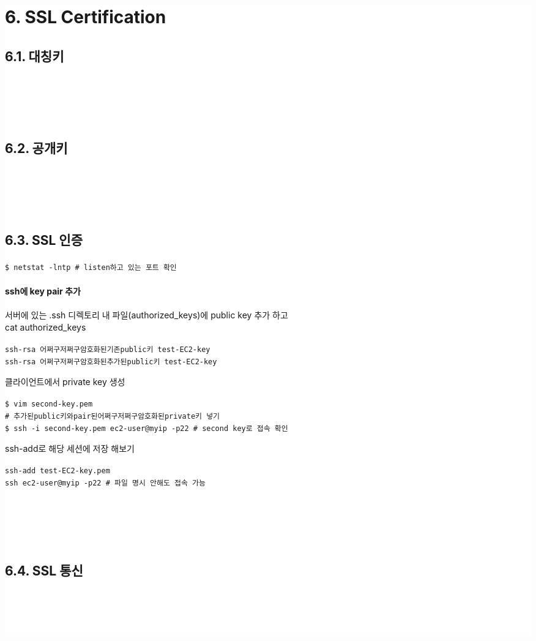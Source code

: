 # 6. SSL Certification

## 6.1. 대칭키



<br><br>
---
## 6.2. 공개키



<br><br>
---
## 6.3. SSL 인증

```
$ netstat -lntp # listen하고 있는 포트 확인
```

#### ssh에 key pair 추가  
서버에 있는 .ssh 디렉토리 내 파일(authorized_keys)에 public key 추가 하고  
cat authorized_keys  
```
ssh-rsa 어쩌구저쩌구암호화된기존public키 test-EC2-key
ssh-rsa 어쩌구저쩌구암호화된추가된public키 test-EC2-key
```

클라이언트에서 private key 생성  
```
$ vim second-key.pem
# 추가된public키와pair된어쩌구저쩌구암호화된private키 넣기
$ ssh -i second-key.pem ec2-user@myip -p22 # second key로 접속 확인
```
ssh-add로 해당 세션에 저장 해보기  
```
ssh-add test-EC2-key.pem
ssh ec2-user@myip -p22 # 파일 명시 안해도 접속 가능
```


<br><br>
---
## 6.4. SSL 통신





<br><br>
---



